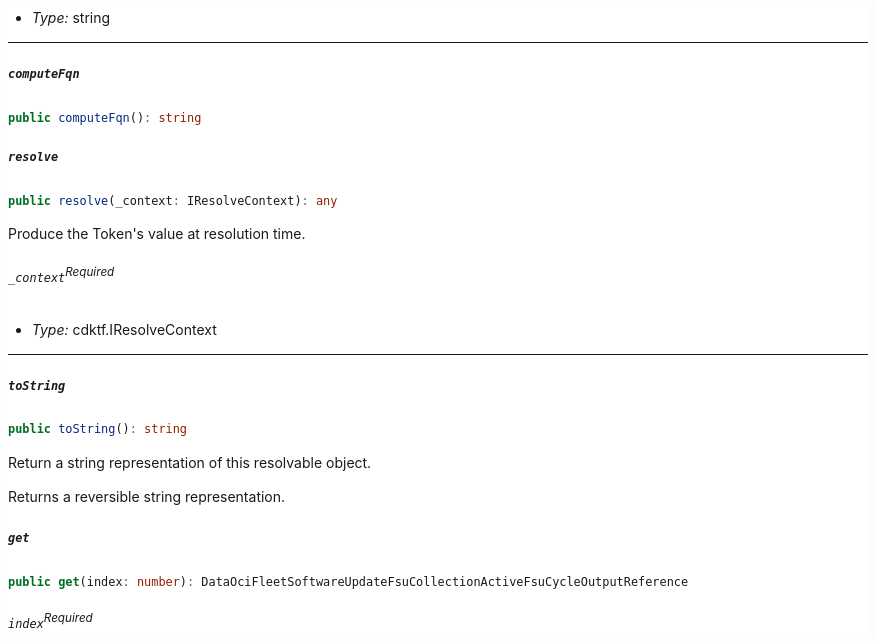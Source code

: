 - *Type:* string

---

##### `computeFqn` <a name="computeFqn" id="rhizo-co-terraform-provider-oci.dataOciFleetSoftwareUpdateFsuCollection.DataOciFleetSoftwareUpdateFsuCollectionActiveFsuCycleList.computeFqn"></a>

```typescript
public computeFqn(): string
```

##### `resolve` <a name="resolve" id="rhizo-co-terraform-provider-oci.dataOciFleetSoftwareUpdateFsuCollection.DataOciFleetSoftwareUpdateFsuCollectionActiveFsuCycleList.resolve"></a>

```typescript
public resolve(_context: IResolveContext): any
```

Produce the Token's value at resolution time.

###### `_context`<sup>Required</sup> <a name="_context" id="rhizo-co-terraform-provider-oci.dataOciFleetSoftwareUpdateFsuCollection.DataOciFleetSoftwareUpdateFsuCollectionActiveFsuCycleList.resolve.parameter._context"></a>

- *Type:* cdktf.IResolveContext

---

##### `toString` <a name="toString" id="rhizo-co-terraform-provider-oci.dataOciFleetSoftwareUpdateFsuCollection.DataOciFleetSoftwareUpdateFsuCollectionActiveFsuCycleList.toString"></a>

```typescript
public toString(): string
```

Return a string representation of this resolvable object.

Returns a reversible string representation.

##### `get` <a name="get" id="rhizo-co-terraform-provider-oci.dataOciFleetSoftwareUpdateFsuCollection.DataOciFleetSoftwareUpdateFsuCollectionActiveFsuCycleList.get"></a>

```typescript
public get(index: number): DataOciFleetSoftwareUpdateFsuCollectionActiveFsuCycleOutputReference
```

###### `index`<sup>Required</sup> <a name="index" id="rhizo-co-terraform-provider-oci.dataOciFleetSoftwareUpdateFsuCollection.DataOciFleetSoftwareUpdateFsuCollectionActiveFsuCycleList.get.parameter.index"></a>
